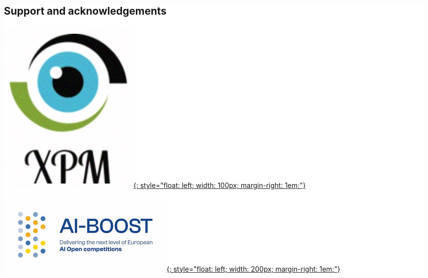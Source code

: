 ## Support and acknowledgements

[![CHIST-ERA XPM](/assets/logos/xpm-logo.jpg "CHIST-ERA XPM"){: style="float: left; width: 100px; margin-right: 1em;"}](https://www.hh.se/english/research/our-research/research-at-the-school-of-information-technology/technology-area-aware-intelligent-systems/research-projects-within-aware-intelligent-systems/xpm-explainable-predictive-maintenance.html)

[![AI-BOOST](/assets/logos/AI-BOOST-logo.jpeg "AI-BOOST"){: style="float: left; width: 200px; margin-right: 1em;"}](https://aiboost-project.eu/)
